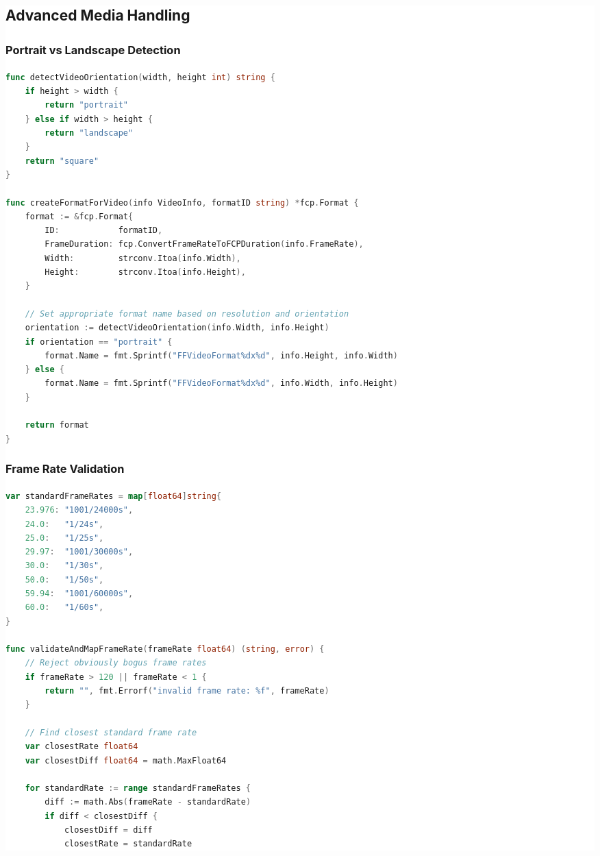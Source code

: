 ## Advanced Media Handling

### Portrait vs Landscape Detection

```go
func detectVideoOrientation(width, height int) string {
    if height > width {
        return "portrait"
    } else if width > height {
        return "landscape"
    }
    return "square"
}

func createFormatForVideo(info VideoInfo, formatID string) *fcp.Format {
    format := &fcp.Format{
        ID:            formatID,
        FrameDuration: fcp.ConvertFrameRateToFCPDuration(info.FrameRate),
        Width:         strconv.Itoa(info.Width),
        Height:        strconv.Itoa(info.Height),
    }
    
    // Set appropriate format name based on resolution and orientation
    orientation := detectVideoOrientation(info.Width, info.Height)
    if orientation == "portrait" {
        format.Name = fmt.Sprintf("FFVideoFormat%dx%d", info.Height, info.Width)
    } else {
        format.Name = fmt.Sprintf("FFVideoFormat%dx%d", info.Width, info.Height)
    }
    
    return format
}
```

### Frame Rate Validation

```go
var standardFrameRates = map[float64]string{
    23.976: "1001/24000s",
    24.0:   "1/24s",
    25.0:   "1/25s",
    29.97:  "1001/30000s",
    30.0:   "1/30s",
    50.0:   "1/50s",
    59.94:  "1001/60000s",
    60.0:   "1/60s",
}

func validateAndMapFrameRate(frameRate float64) (string, error) {
    // Reject obviously bogus frame rates
    if frameRate > 120 || frameRate < 1 {
        return "", fmt.Errorf("invalid frame rate: %f", frameRate)
    }
    
    // Find closest standard frame rate
    var closestRate float64
    var closestDiff float64 = math.MaxFloat64
    
    for standardRate := range standardFrameRates {
        diff := math.Abs(frameRate - standardRate)
        if diff < closestDiff {
            closestDiff = diff
            closestRate = standardRate
```